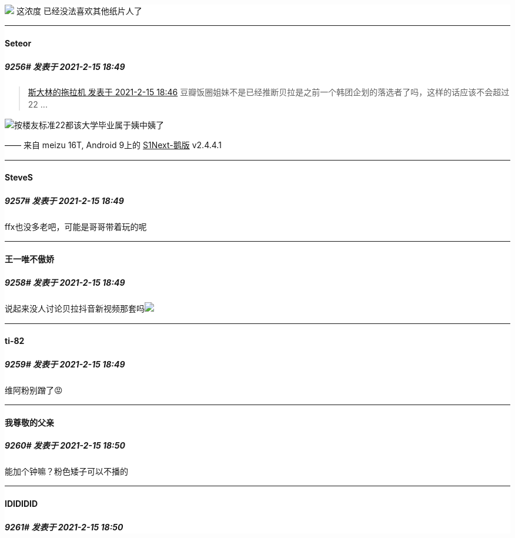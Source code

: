 
<img src="https://static.saraba1st.com/image/smiley/face2017/152.png" referrerpolicy="no-referrer"> 这浓度 已经没法喜欢其他纸片人了


*****

####  Seteor  
##### 9256#       发表于 2021-2-15 18:49


<blockquote><a href="httphttps://bbs.saraba1st.com/2b/forum.php?mod=redirect&amp;goto=findpost&amp;pid=50340013&amp;ptid=1985273" target="_blank">斯大林的拖拉机 发表于 2021-2-15 18:46</a>
豆瓣饭圈姐妹不是已经推断贝拉是之前一个韩团企划的落选者了吗，这样的话应该不会超过22 ...</blockquote>
<img src="https://static.saraba1st.com/image/smiley/face2017/067.png" referrerpolicy="no-referrer">按楼友标准22都该大学毕业属于姨中姨了

—— 来自 meizu 16T, Android 9上的 [S1Next-鹅版](https://github.com/ykrank/S1-Next/releases) v2.4.4.1


*****

####  SteveS  
##### 9257#       发表于 2021-2-15 18:49


ffx也没多老吧，可能是哥哥带着玩的呢


*****

####  王一唯不傲娇  
##### 9258#       发表于 2021-2-15 18:49


说起来没人讨论贝拉抖音新视频那套吗<img src="https://static.saraba1st.com/image/smiley/face2017/054.png" referrerpolicy="no-referrer">


*****

####  ti-82  
##### 9259#       发表于 2021-2-15 18:49


维阿粉别蹭了😡


*****

####  我尊敬的父亲  
##### 9260#       发表于 2021-2-15 18:50


能加个钟嘛？粉色矮子可以不播的


*****

####  IDIDIDID  
##### 9261#       发表于 2021-2-15 18:50
